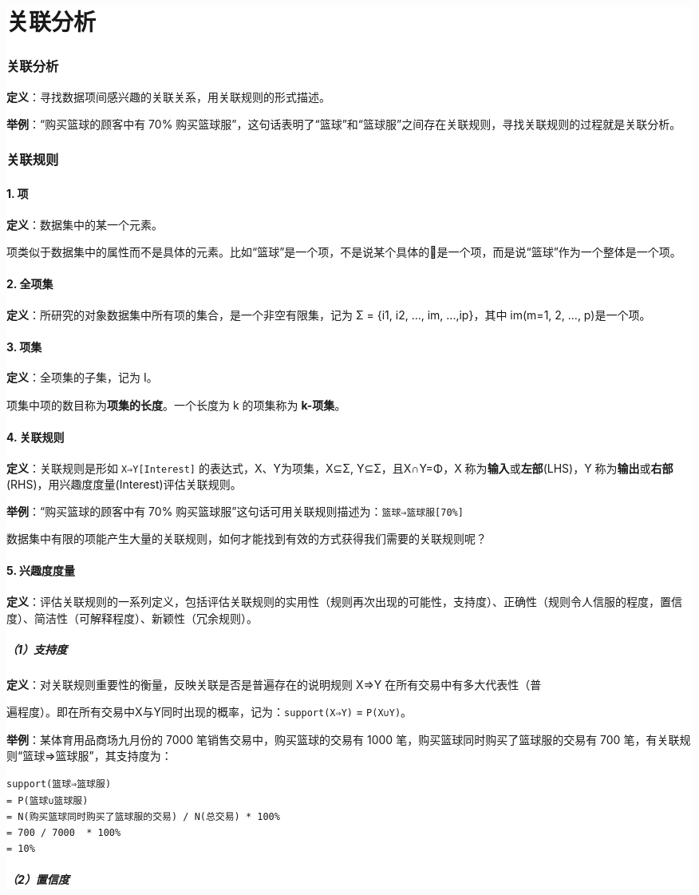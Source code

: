 # 关联分析

### 关联分析

**定义**：寻找数据项间感兴趣的关联关系，用关联规则的形式描述。

**举例**：“购买篮球的顾客中有 70% 购买篮球服”，这句话表明了“篮球”和“篮球服”之间存在关联规则，寻找关联规则的过程就是关联分析。

### 关联规则

#### 1. 项

**定义**：数据集中的某一个元素。

项类似于数据集中的属性而不是具体的元素。比如“篮球”是一个项，不是说某个具体的🏀是一个项，而是说“篮球”作为一个整体是一个项。

#### 2. 全项集

**定义**：所研究的对象数据集中所有项的集合，是一个非空有限集，记为 Σ = {i1, i2, ..., im, ...,ip}，其中 im(m=1, 2, ..., p)是一个项。

#### 3. 项集

**定义**：全项集的子集，记为 I。

项集中项的数目称为**项集的长度**。一个长度为 k 的项集称为 **k-项集**。

#### 4. 关联规则

**定义**：关联规则是形如 `X⇒Y[Interest]` 的表达式，X、Y为项集，X⊆Σ, Y⊆Σ，且X∩Y=Φ，X 称为**输入**或**左部**(LHS)，Y 称为**输出**或**右部**(RHS)，用兴趣度度量(Interest)评估关联规则。

**举例**：“购买篮球的顾客中有 70% 购买篮球服”这句话可用关联规则描述为：`篮球⇒篮球服[70%]`

数据集中有限的项能产生大量的关联规则，如何才能找到有效的方式获得我们需要的关联规则呢？

#### 5. 兴趣度度量

**定义**：评估关联规则的一系列定义，包括评估关联规则的实用性（规则再次出现的可能性，支持度）、正确性（规则令人信服的程度，置信度）、简洁性（可解释程度）、新颖性（冗余规则）。

##### （1）支持度

**定义**：对关联规则重要性的衡量，反映关联是否是普遍存在的说明规则 X⇒Y 在所有交易中有多大代表性（普

遍程度）。即在所有交易中X与Y同时出现的概率，记为：`support(X⇒Y)` = `P(X∪Y)`。

**举例**：某体育用品商场九月份的 7000 笔销售交易中，购买篮球的交易有 1000 笔，购买篮球同时购买了篮球服的交易有 700 笔，有关联规则“篮球⇒篮球服”，其支持度为：

```shell
support(篮球⇒篮球服)
= P(篮球∪篮球服) 
= N(购买篮球同时购买了篮球服的交易) / N(总交易) * 100% 
= 700 / 7000  * 100% 
= 10%
```

##### （2）置信度
